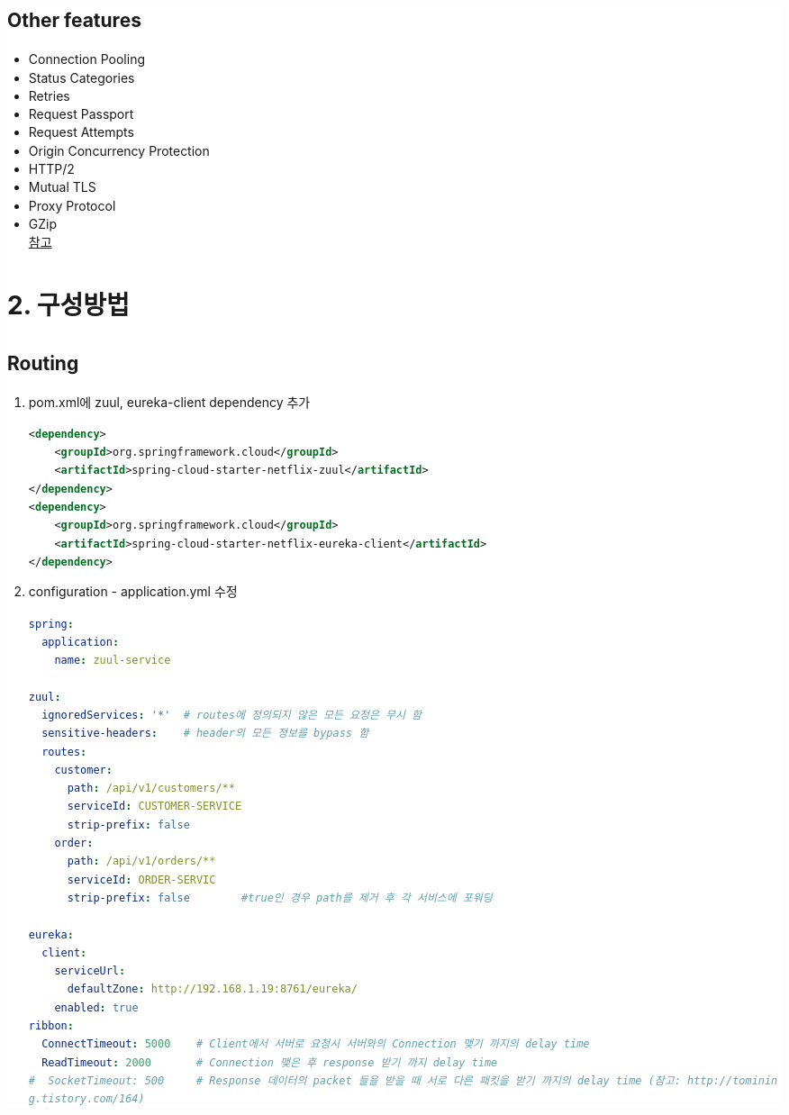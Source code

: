 ## Other features
- Connection Pooling
- Status Categories
- Retries
- Request Passport
- Request Attempts
- Origin Concurrency Protection
- HTTP/2
- Mutual TLS
- Proxy Protocol
- GZip  
[참고](https://github.com/Netflix/zuul/wiki/Core-Features)

# 2. 구성방법
## Routing  
1. pom.xml에 zuul, eureka-client dependency 추가
    ```xml
    <dependency>
        <groupId>org.springframework.cloud</groupId>
        <artifactId>spring-cloud-starter-netflix-zuul</artifactId>
    </dependency>
    <dependency>
        <groupId>org.springframework.cloud</groupId>
        <artifactId>spring-cloud-starter-netflix-eureka-client</artifactId>
    </dependency>
    ```
2. configuration - application.yml 수정
    ```yaml
    spring:
      application:
        name: zuul-service

    zuul:
      ignoredServices: '*'  # routes에 정의되지 않은 모든 요청은 무시 함
      sensitive-headers:    # header의 모든 정보를 bypass 함
      routes:
        customer:
          path: /api/v1/customers/**  
          serviceId: CUSTOMER-SERVICE
          strip-prefix: false
        order:
          path: /api/v1/orders/**
          serviceId: ORDER-SERVIC
          strip-prefix: false        #true인 경우 path를 제거 후 각 서비스에 포워딩

    eureka:
      client:
        serviceUrl:
          defaultZone: http://192.168.1.19:8761/eureka/
        enabled: true
    ribbon:
      ConnectTimeout: 5000    # Client에서 서버로 요청시 서버와의 Connection 맺기 까지의 delay time
      ReadTimeout: 2000       # Connection 맺은 후 response 받기 까지 delay time
    #  SocketTimeout: 500     # Response 데이터의 packet 들을 받을 때 서로 다른 패킷을 받기 까지의 delay time (참고: http://tomining.tistory.com/164)
